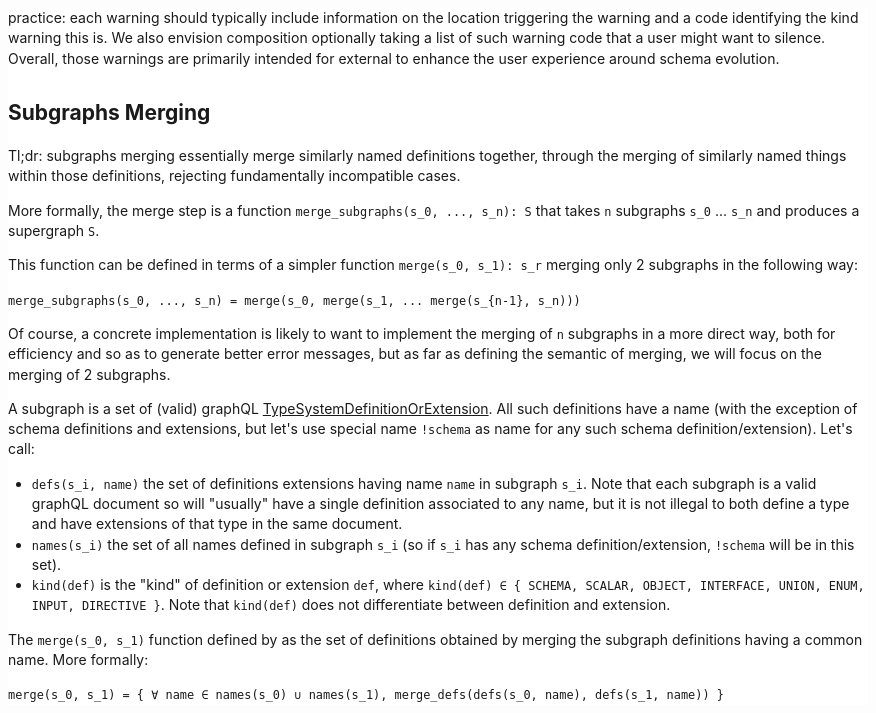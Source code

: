    practice: each warning should typically include information on the location triggering the warning and a code
   identifying the kind warning this is. We also envision composition optionally taking a list of such warning code that
   a user might want to silence. Overall, those warnings are primarily intended for external to enhance the user
   experience around schema evolution.

## Subgraphs Merging

Tl;dr: subgraphs merging essentially merge similarly named definitions together, through the merging of similarly named
things within those definitions, rejecting fundamentally incompatible cases.

More formally, the merge step is a function `merge_subgraphs(s_0, ..., s_n): S` that takes `n` subgraphs `s_0` ... `s_n`
and produces a supergraph `S`.

This function can be defined in terms of a simpler function `merge(s_0, s_1): s_r` merging only 2 subgraphs in the
following way:
```
merge_subgraphs(s_0, ..., s_n) = merge(s_0, merge(s_1, ... merge(s_{n-1}, s_n)))
```
Of course, a concrete implementation is likely to want to implement the merging of `n` subgraphs in a more direct way,
both for efficiency and so as to generate better error messages, but as far as defining the semantic of merging, we will
focus on the merging of 2 subgraphs.

A subgraph is a set of (valid) graphQL [TypeSystemDefinitionOrExtension](https://spec.graphql.org/draft/#TypeSystemDefinitionOrExtension).
All such definitions have a name (with the exception of schema definitions and extensions, but let's use special name
`!schema` as name for any such schema definition/extension). Let's call:
- `defs(s_i, name)` the set of definitions extensions having name `name` in
  subgraph `s_i`. Note that each subgraph is a valid graphQL document so will "usually" have a single definition
  associated to any name, but it is not illegal to both define a type and have extensions of that type in the same
  document.
- `names(s_i)` the set of all names defined in subgraph `s_i` (so if `s_i` has any schema definition/extension,
  `!schema` will be in this set).
- `kind(def)` is the "kind" of definition or extension `def`, where
  `kind(def) ∈ { SCHEMA, SCALAR, OBJECT, INTERFACE, UNION, ENUM, INPUT, DIRECTIVE }`.  Note that `kind(def)` does not
  differentiate between definition and extension.

The `merge(s_0, s_1)` function defined by as the set of definitions obtained by merging the subgraph definitions having
a common name. More formally:
```
merge(s_0, s_1) = { ∀ name ∈ names(s_0) ∪ names(s_1), merge_defs(defs(s_0, name), defs(s_1, name)) }
```
